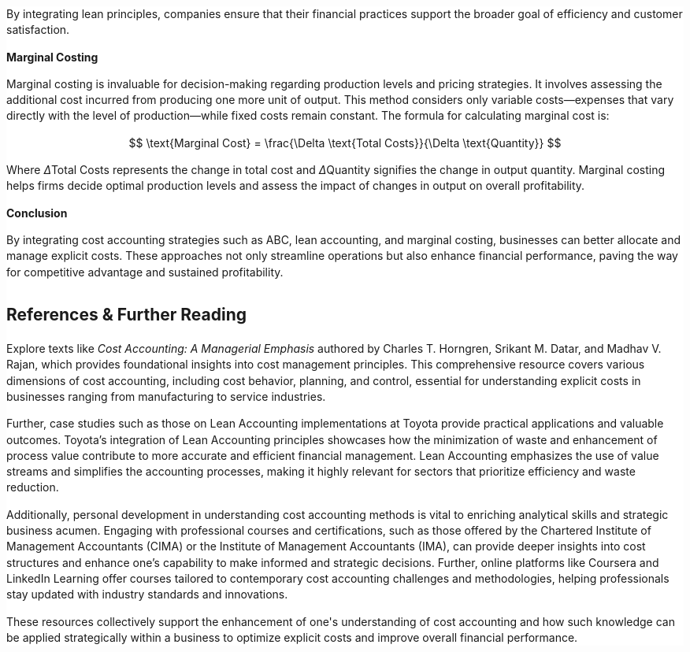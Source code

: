 By integrating lean principles, companies ensure that their financial practices support the broader goal of efficiency and customer satisfaction.

**Marginal Costing**

Marginal costing is invaluable for decision-making regarding production levels and pricing strategies. It involves assessing the additional cost incurred from producing one more unit of output. This method considers only variable costs—expenses that vary directly with the level of production—while fixed costs remain constant. The formula for calculating marginal cost is:

$$
\text{Marginal Cost} = \frac{\Delta \text{Total Costs}}{\Delta \text{Quantity}}
$$

Where $\Delta \text{Total Costs}$ represents the change in total cost and $\Delta \text{Quantity}$ signifies the change in output quantity. Marginal costing helps firms decide optimal production levels and assess the impact of changes in output on overall profitability.

**Conclusion**

By integrating cost accounting strategies such as ABC, lean accounting, and marginal costing, businesses can better allocate and manage explicit costs. These approaches not only streamline operations but also enhance financial performance, paving the way for competitive advantage and sustained profitability.

## References & Further Reading

Explore texts like *Cost Accounting: A Managerial Emphasis* authored by Charles T. Horngren, Srikant M. Datar, and Madhav V. Rajan, which provides foundational insights into cost management principles. This comprehensive resource covers various dimensions of cost accounting, including cost behavior, planning, and control, essential for understanding explicit costs in businesses ranging from manufacturing to service industries.

Further, case studies such as those on Lean Accounting implementations at Toyota provide practical applications and valuable outcomes. Toyota’s integration of Lean Accounting principles showcases how the minimization of waste and enhancement of process value contribute to more accurate and efficient financial management. Lean Accounting emphasizes the use of value streams and simplifies the accounting processes, making it highly relevant for sectors that prioritize efficiency and waste reduction.

Additionally, personal development in understanding cost accounting methods is vital to enriching analytical skills and strategic business acumen. Engaging with professional courses and certifications, such as those offered by the Chartered Institute of Management Accountants (CIMA) or the Institute of Management Accountants (IMA), can provide deeper insights into cost structures and enhance one’s capability to make informed and strategic decisions. Further, online platforms like Coursera and LinkedIn Learning offer courses tailored to contemporary cost accounting challenges and methodologies, helping professionals stay updated with industry standards and innovations. 

These resources collectively support the enhancement of one's understanding of cost accounting and how such knowledge can be applied strategically within a business to optimize explicit costs and improve overall financial performance.

